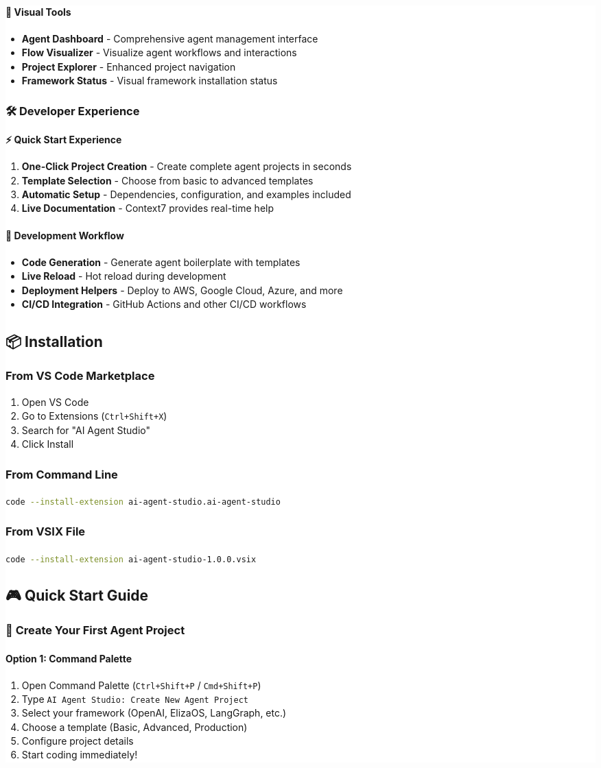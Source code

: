 #### 🎨 **Visual Tools**
- **Agent Dashboard** - Comprehensive agent management interface
- **Flow Visualizer** - Visualize agent workflows and interactions
- **Project Explorer** - Enhanced project navigation
- **Framework Status** - Visual framework installation status

### 🛠 **Developer Experience**

#### ⚡ **Quick Start Experience**
1. **One-Click Project Creation** - Create complete agent projects in seconds
2. **Template Selection** - Choose from basic to advanced templates
3. **Automatic Setup** - Dependencies, configuration, and examples included
4. **Live Documentation** - Context7 provides real-time help

#### 🔄 **Development Workflow**
- **Code Generation** - Generate agent boilerplate with templates
- **Live Reload** - Hot reload during development
- **Deployment Helpers** - Deploy to AWS, Google Cloud, Azure, and more
- **CI/CD Integration** - GitHub Actions and other CI/CD workflows

## 📦 Installation

### From VS Code Marketplace
1. Open VS Code
2. Go to Extensions (`Ctrl+Shift+X`)
3. Search for "AI Agent Studio"
4. Click Install

### From Command Line
```bash
code --install-extension ai-agent-studio.ai-agent-studio
```

### From VSIX File
```bash
code --install-extension ai-agent-studio-1.0.0.vsix
```

## 🎮 Quick Start Guide

### 🚀 **Create Your First Agent Project**

#### Option 1: Command Palette
1. Open Command Palette (`Ctrl+Shift+P` / `Cmd+Shift+P`)
2. Type `AI Agent Studio: Create New Agent Project`
3. Select your framework (OpenAI, ElizaOS, LangGraph, etc.)
4. Choose a template (Basic, Advanced, Production)
5. Configure project details
6. Start coding immediately!
